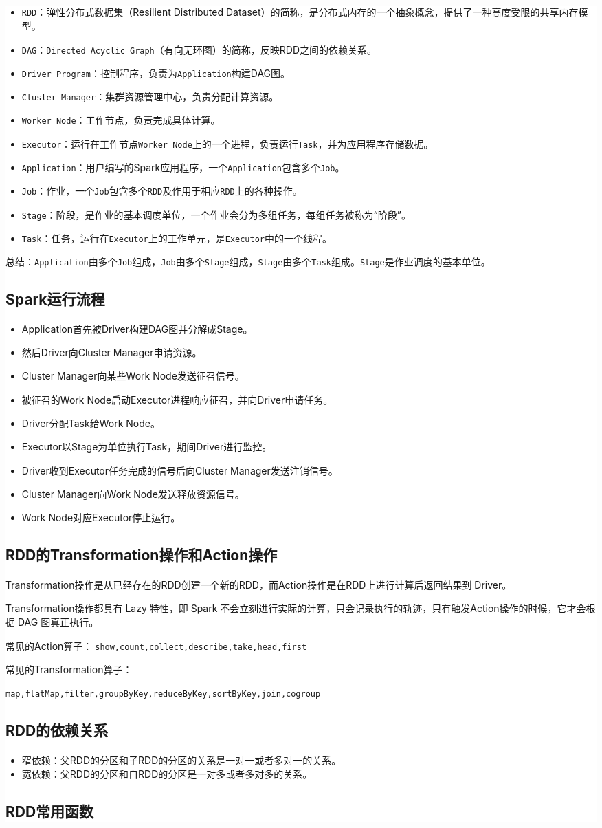 - `RDD`：弹性分布式数据集（Resilient Distributed Dataset）的简称，是分布式内存的一个抽象概念，提供了一种高度受限的共享内存模型。

- `DAG`：`Directed Acyclic Graph`（有向无环图）的简称，反映RDD之间的依赖关系。

- `Driver Program`：控制程序，负责为`Application`构建DAG图。

- `Cluster Manager`：集群资源管理中心，负责分配计算资源。

- `Worker Node`：工作节点，负责完成具体计算。

- `Executor`：运行在工作节点`Worker Node`上的一个进程，负责运行`Task`，并为应用程序存储数据。

- `Application`：用户编写的Spark应用程序，一个`Application`包含多个`Job`。

- `Job`：作业，一个`Job`包含多个`RDD`及作用于相应`RDD`上的各种操作。

- `Stage`：阶段，是作业的基本调度单位，一个作业会分为多组任务，每组任务被称为“阶段”。

- `Task`：任务，运行在`Executor`上的工作单元，是`Executor`中的一个线程。

总结：`Application`由多个`Job`组成，`Job`由多个`Stage`组成，`Stage`由多个`Task`组成。`Stage`是作业调度的基本单位。

## Spark运行流程

- Application首先被Driver构建DAG图并分解成Stage。

- 然后Driver向Cluster Manager申请资源。

- Cluster Manager向某些Work Node发送征召信号。

- 被征召的Work Node启动Executor进程响应征召，并向Driver申请任务。

- Driver分配Task给Work Node。

- Executor以Stage为单位执行Task，期间Driver进行监控。

- Driver收到Executor任务完成的信号后向Cluster Manager发送注销信号。

- Cluster Manager向Work Node发送释放资源信号。

- Work Node对应Executor停止运行。

## RDD的Transformation操作和Action操作

Transformation操作是从已经存在的RDD创建一个新的RDD，而Action操作是在RDD上进行计算后返回结果到 Driver。

Transformation操作都具有 Lazy 特性，即 Spark 不会立刻进行实际的计算，只会记录执行的轨迹，只有触发Action操作的时候，它才会根据 DAG 图真正执行。

常见的Action算子：
`show,count,collect,describe,take,head,first`

常见的Transformation算子：

`map,flatMap,filter,groupByKey,reduceByKey,sortByKey,join,cogroup `

## RDD的依赖关系

- 窄依赖：父RDD的分区和子RDD的分区的关系是一对一或者多对一的关系。
- 宽依赖：父RDD的分区和自RDD的分区是一对多或者多对多的关系。

## RDD常用函数
